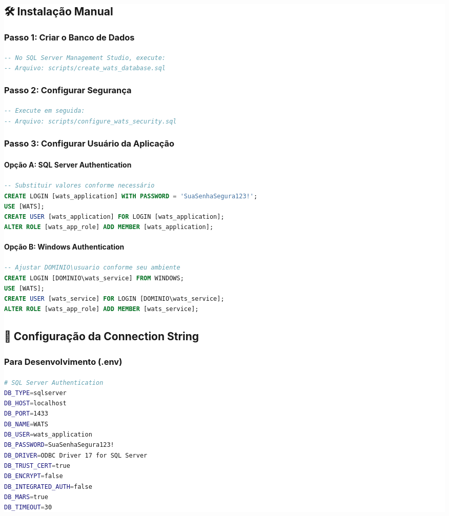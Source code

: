 ## 🛠️ Instalação Manual

### Passo 1: Criar o Banco de Dados

```sql
-- No SQL Server Management Studio, execute:
-- Arquivo: scripts/create_wats_database.sql
```

### Passo 2: Configurar Segurança

```sql
-- Execute em seguida:
-- Arquivo: scripts/configure_wats_security.sql
```

### Passo 3: Configurar Usuário da Aplicação

#### Opção A: SQL Server Authentication

```sql
-- Substituir valores conforme necessário
CREATE LOGIN [wats_application] WITH PASSWORD = 'SuaSenhaSegura123!';
USE [WATS];
CREATE USER [wats_application] FOR LOGIN [wats_application];
ALTER ROLE [wats_app_role] ADD MEMBER [wats_application];
```

#### Opção B: Windows Authentication

```sql
-- Ajustar DOMINIO\usuario conforme seu ambiente
CREATE LOGIN [DOMINIO\wats_service] FROM WINDOWS;
USE [WATS];
CREATE USER [wats_service] FOR LOGIN [DOMINIO\wats_service];
ALTER ROLE [wats_app_role] ADD MEMBER [wats_service];
```

## 🔗 Configuração da Connection String

### Para Desenvolvimento (.env)

```bash
# SQL Server Authentication
DB_TYPE=sqlserver
DB_HOST=localhost
DB_PORT=1433
DB_NAME=WATS
DB_USER=wats_application
DB_PASSWORD=SuaSenhaSegura123!
DB_DRIVER=ODBC Driver 17 for SQL Server
DB_TRUST_CERT=true
DB_ENCRYPT=false
DB_INTEGRATED_AUTH=false
DB_MARS=true
DB_TIMEOUT=30
```
